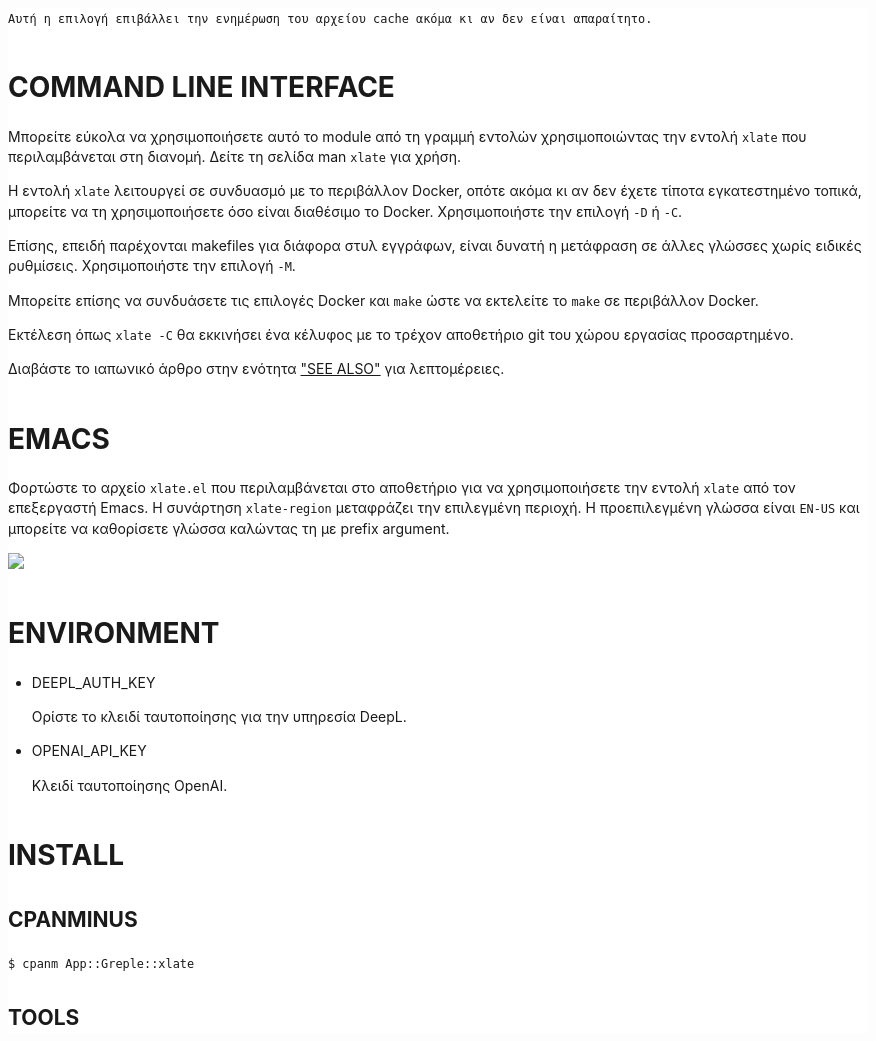     Αυτή η επιλογή επιβάλλει την ενημέρωση του αρχείου cache ακόμα κι αν δεν είναι απαραίτητο.

# COMMAND LINE INTERFACE

Μπορείτε εύκολα να χρησιμοποιήσετε αυτό το module από τη γραμμή εντολών χρησιμοποιώντας την εντολή `xlate` που περιλαμβάνεται στη διανομή. Δείτε τη σελίδα man `xlate` για χρήση.

Η εντολή `xlate` λειτουργεί σε συνδυασμό με το περιβάλλον Docker, οπότε ακόμα κι αν δεν έχετε τίποτα εγκατεστημένο τοπικά, μπορείτε να τη χρησιμοποιήσετε όσο είναι διαθέσιμο το Docker. Χρησιμοποιήστε την επιλογή `-D` ή `-C`.

Επίσης, επειδή παρέχονται makefiles για διάφορα στυλ εγγράφων, είναι δυνατή η μετάφραση σε άλλες γλώσσες χωρίς ειδικές ρυθμίσεις. Χρησιμοποιήστε την επιλογή `-M`.

Μπορείτε επίσης να συνδυάσετε τις επιλογές Docker και `make` ώστε να εκτελείτε το `make` σε περιβάλλον Docker.

Εκτέλεση όπως `xlate -C` θα εκκινήσει ένα κέλυφος με το τρέχον αποθετήριο git του χώρου εργασίας προσαρτημένο.

Διαβάστε το ιαπωνικό άρθρο στην ενότητα ["SEE ALSO"](#see-also) για λεπτομέρειες.

# EMACS

Φορτώστε το αρχείο `xlate.el` που περιλαμβάνεται στο αποθετήριο για να χρησιμοποιήσετε την εντολή `xlate` από τον επεξεργαστή Emacs. Η συνάρτηση `xlate-region` μεταφράζει την επιλεγμένη περιοχή. Η προεπιλεγμένη γλώσσα είναι `EN-US` και μπορείτε να καθορίσετε γλώσσα καλώντας τη με prefix argument.

<div>
    <p>
    <img width="750" src="https://raw.githubusercontent.com/kaz-utashiro/App-Greple-xlate/main/images/emacs.png">
    </p>
</div>

# ENVIRONMENT

- DEEPL\_AUTH\_KEY

    Ορίστε το κλειδί ταυτοποίησης για την υπηρεσία DeepL.

- OPENAI\_API\_KEY

    Κλειδί ταυτοποίησης OpenAI.

# INSTALL

## CPANMINUS

    $ cpanm App::Greple::xlate

## TOOLS

